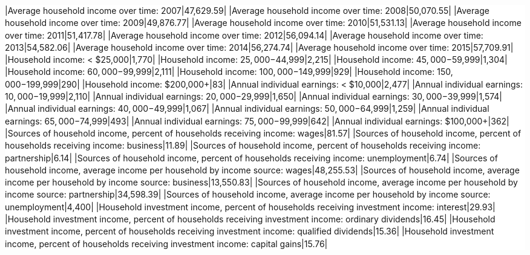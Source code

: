 |Average household income over time: 2007|47,629.59|
|Average household income over time: 2008|50,070.55|
|Average household income over time: 2009|49,876.77|
|Average household income over time: 2010|51,531.13|
|Average household income over time: 2011|51,417.78|
|Average household income over time: 2012|56,094.14|
|Average household income over time: 2013|54,582.06|
|Average household income over time: 2014|56,274.74|
|Average household income over time: 2015|57,709.91|
|Household income: < $25,000|1,770|
|Household income: $25,000-$44,999|2,215|
|Household income: $45,000-$59,999|1,304|
|Household income: $60,000-$99,999|2,111|
|Household income: $100,000-$149,999|929|
|Household income: $150,000-$199,999|290|
|Household income: $200,000+|83|
|Annual individual earnings: < $10,000|2,477|
|Annual individual earnings: $10,000-$19,999|2,110|
|Annual individual earnings: $20,000-$29,999|1,650|
|Annual individual earnings: $30,000-$39,999|1,574|
|Annual individual earnings: $40,000-$49,999|1,067|
|Annual individual earnings: $50,000-$64,999|1,259|
|Annual individual earnings: $65,000-$74,999|493|
|Annual individual earnings: $75,000-$99,999|642|
|Annual individual earnings: $100,000+|362|
|Sources of household income, percent of households receiving income: wages|81.57|
|Sources of household income, percent of households receiving income: business|11.89|
|Sources of household income, percent of households receiving income: partnership|6.14|
|Sources of household income, percent of households receiving income: unemployment|6.74|
|Sources of household income, average income per household by income source: wages|48,255.53|
|Sources of household income, average income per household by income source: business|13,550.83|
|Sources of household income, average income per household by income source: partnership|34,598.39|
|Sources of household income, average income per household by income source: unemployment|4,400|
|Household investment income, percent of households receiving investment income: interest|29.93|
|Household investment income, percent of households receiving investment income: ordinary dividends|16.45|
|Household investment income, percent of households receiving investment income: qualified dividends|15.36|
|Household investment income, percent of households receiving investment income: capital gains|15.76|